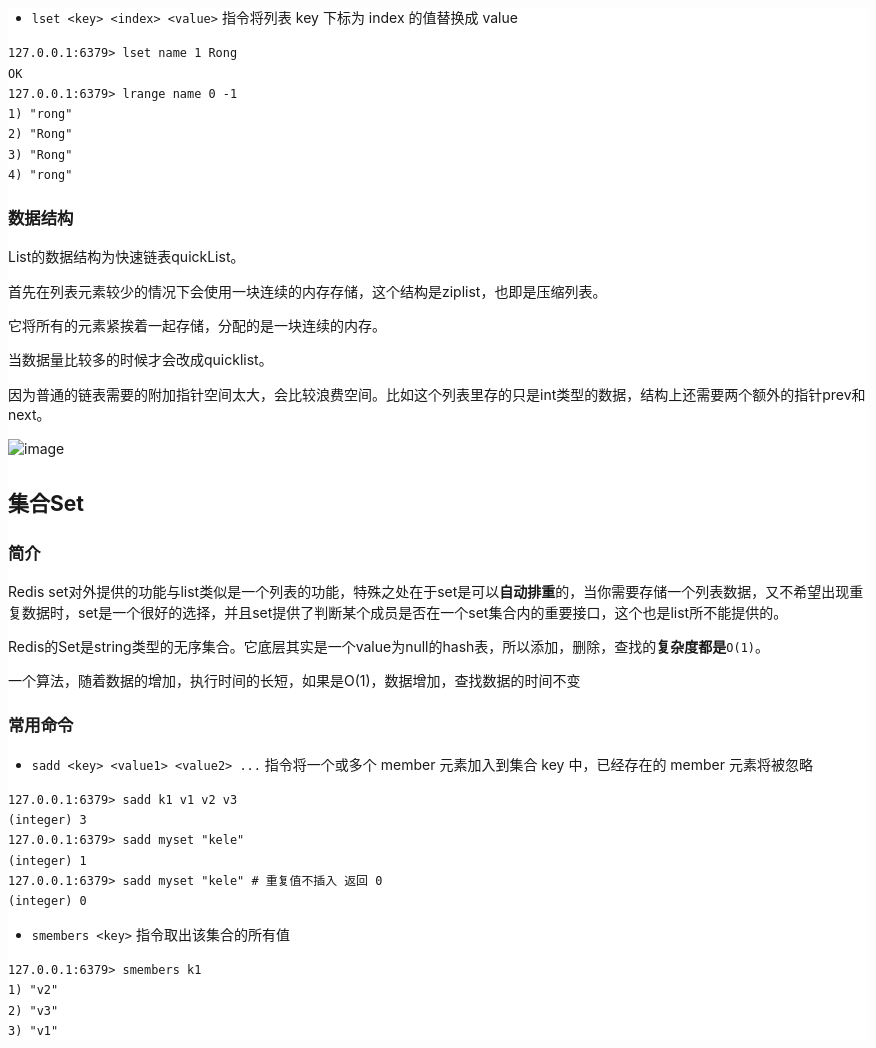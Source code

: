 + `lset <key> <index> <value>` 指令将列表 key 下标为 index 的值替换成 value

```shell
127.0.0.1:6379> lset name 1 Rong
OK
127.0.0.1:6379> lrange name 0 -1
1) "rong"
2) "Rong"
3) "Rong"
4) "rong"
```

### 数据结构

List的数据结构为快速链表quickList。

首先在列表元素较少的情况下会使用一块连续的内存存储，这个结构是ziplist，也即是压缩列表。

它将所有的元素紧挨着一起存储，分配的是一块连续的内存。

当数据量比较多的时候才会改成quicklist。

因为普通的链表需要的附加指针空间太大，会比较浪费空间。比如这个列表里存的只是int类型的数据，结构上还需要两个额外的指针prev和next。

![image](https://cdn.jsdmirror.com//gh/xustudyxu/image-hosting@master/image.4ueo6wazv3e0.webp)

## 集合Set

### 简介

Redis set对外提供的功能与list类似是一个列表的功能，特殊之处在于set是可以**自动排重**的，当你需要存储一个列表数据，又不希望出现重复数据时，set是一个很好的选择，并且set提供了判断某个成员是否在一个set集合内的重要接口，这个也是list所不能提供的。

Redis的Set是string类型的无序集合。它底层其实是一个value为null的hash表，所以添加，删除，查找的**复杂度都是**`O(1)`。

一个算法，随着数据的增加，执行时间的长短，如果是O(1)，数据增加，查找数据的时间不变

### 常用命令

+ `sadd <key> <value1> <value2> ...` 指令将一个或多个 member 元素加入到集合 key 中，已经存在的 member 元素将被忽略

```shell
127.0.0.1:6379> sadd k1 v1 v2 v3
(integer) 3
127.0.0.1:6379> sadd myset "kele"
(integer) 1
127.0.0.1:6379> sadd myset "kele" # 重复值不插入 返回 0
(integer) 0
```

+ `smembers <key>` 指令取出该集合的所有值

```shell
127.0.0.1:6379> smembers k1
1) "v2"
2) "v3"
3) "v1"
```
